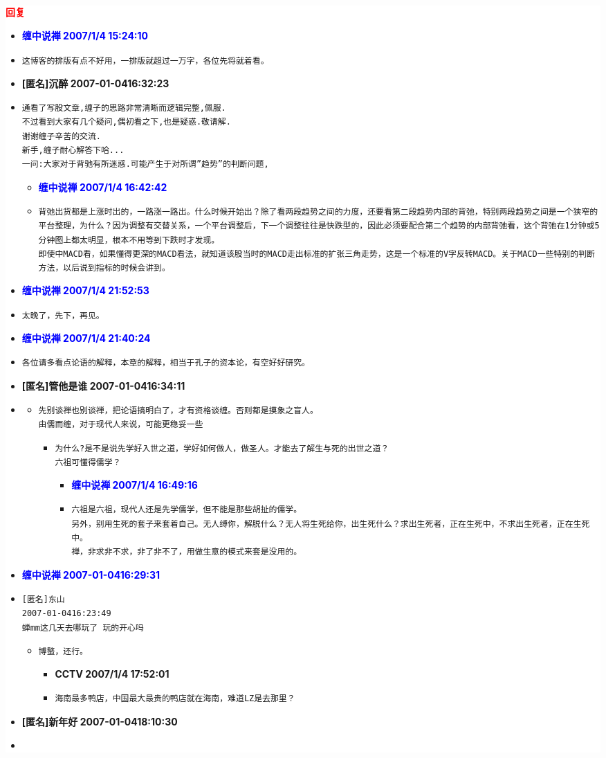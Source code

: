    
 





<font color='red'>**回复**</font>


- **<font color='blue'>缠中说禅 2007/1/4 15:24:10</font>**
- ```
  这博客的排版有点不好用，一排版就超过一万字，各位先将就着看。
  ```
- **[匿名]沉醉 2007-01-0416:32:23**
- ```
  通看了写股文章,缠子的思路非常清晰而逻辑完整,佩服.
  不过看到大家有几个疑问,偶初看之下,也是疑惑.敬请解.
  谢谢缠子辛苦的交流.
  新手,缠子耐心解答下哈...
  一问:大家对于背驰有所迷惑.可能产生于对所谓”趋势”的判断问题,
  ```
   - **<font color='blue'>缠中说禅 2007/1/4 16:42:42</font>**
   - ```
     背弛出货都是上涨时出的，一路涨一路出。什么时候开始出？除了看两段趋势之间的力度，还要看第二段趋势内部的背弛，特别两段趋势之间是一个狭窄的平台整理，为什么？因为调整有交替关系，一个平台调整后，下一个调整往往是快跌型的，因此必须要配合第二个趋势的内部背弛看，这个背弛在1分钟或5分钟图上都太明显，根本不用等到下跌时才发现。
     即使中MACD看，如果懂得更深的MACD看法，就知道该股当时的MACD走出标准的扩张三角走势，这是一个标准的V字反转MACD。关于MACD一些特别的判断方法，以后说到指标的时候会讲到。
     ```
- **<font color='blue'>缠中说禅 2007/1/4 21:52:53</font>**
- ```
  太晚了，先下，再见。
  ```
- **<font color='blue'>缠中说禅 2007/1/4 21:40:24</font>**
- ```
  各位请多看点论语的解释，本章的解释，相当于孔子的资本论，有空好好研究。
  ```
- **[匿名]管他是谁 2007-01-0416:34:11**
- ```

  ```
   - ```
     先别谈禅也别谈禅，把论语搞明白了，才有资格谈缠。否则都是摸象之盲人。
     由儒而缠，对于现代人来说，可能更稳妥一些
     ```
      - ```
        为什么?是不是说先学好入世之道，学好如何做人，做圣人。才能去了解生与死的出世之道？
        六祖可懂得儒学？
        ```
         - **<font color='blue'>缠中说禅 2007/1/4 16:49:16</font>**
         - ```
           六祖是六祖，现代人还是先学儒学，但不能是那些胡扯的儒学。
           另外，别用生死的套子来套着自己。无人缚你，解脱什么？无人将生死给你，出生死什么？求出生死者，正在生死中，不求出生死者，正在生死中。
           禅，非求非不求，非了非不了，用做生意的模式来套是没用的。
           ```
- **<font color='blue'>缠中说禅 2007-01-0416:29:31</font>**
- ```
  [匿名]东山
  2007-01-0416:23:49
  蝉mm这几天去哪玩了 玩的开心吗
  ```
   - ```
     博螯，还行。
     ```
      - **CCTV 2007/1/4 17:52:01**
      - ```
        海南最多鸭店，中国最大最贵的鸭店就在海南，难道LZ是去那里？
        ```
- **[匿名]新年好 2007-01-0418:10:30**
- ```